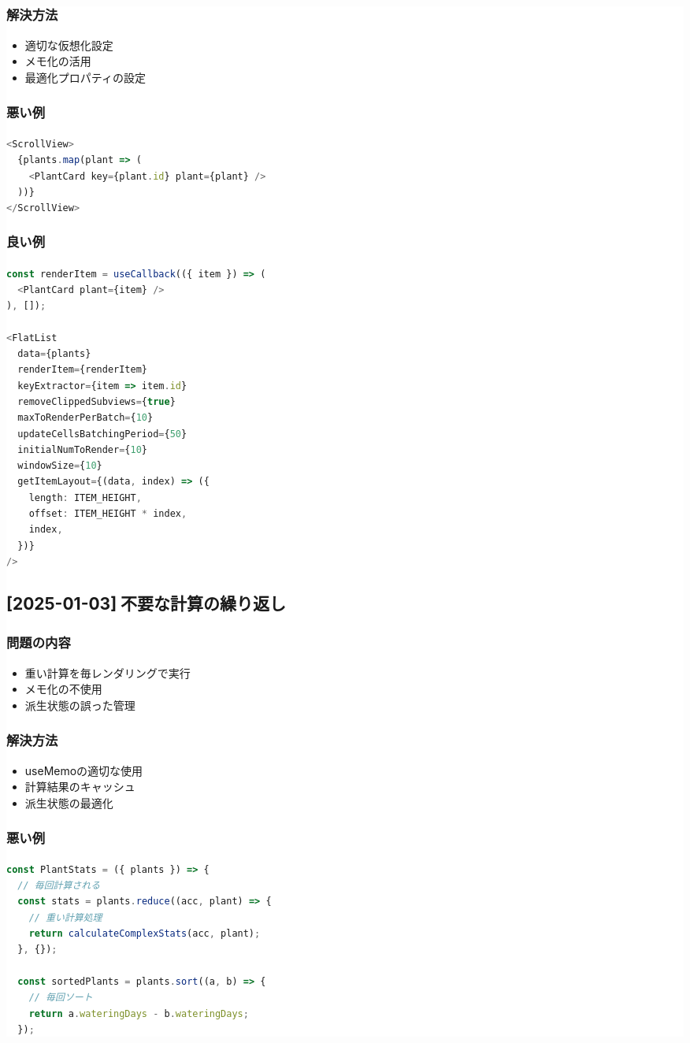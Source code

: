 ### 解決方法
- 適切な仮想化設定
- メモ化の活用
- 最適化プロパティの設定

### 悪い例
```typescript
<ScrollView>
  {plants.map(plant => (
    <PlantCard key={plant.id} plant={plant} />
  ))}
</ScrollView>
```

### 良い例
```typescript
const renderItem = useCallback(({ item }) => (
  <PlantCard plant={item} />
), []);

<FlatList
  data={plants}
  renderItem={renderItem}
  keyExtractor={item => item.id}
  removeClippedSubviews={true}
  maxToRenderPerBatch={10}
  updateCellsBatchingPeriod={50}
  initialNumToRender={10}
  windowSize={10}
  getItemLayout={(data, index) => ({
    length: ITEM_HEIGHT,
    offset: ITEM_HEIGHT * index,
    index,
  })}
/>
```

## [2025-01-03] 不要な計算の繰り返し

### 問題の内容
- 重い計算を毎レンダリングで実行
- メモ化の不使用
- 派生状態の誤った管理

### 解決方法
- useMemoの適切な使用
- 計算結果のキャッシュ
- 派生状態の最適化

### 悪い例
```typescript
const PlantStats = ({ plants }) => {
  // 毎回計算される
  const stats = plants.reduce((acc, plant) => {
    // 重い計算処理
    return calculateComplexStats(acc, plant);
  }, {});
  
  const sortedPlants = plants.sort((a, b) => {
    // 毎回ソート
    return a.wateringDays - b.wateringDays;
  });
```
